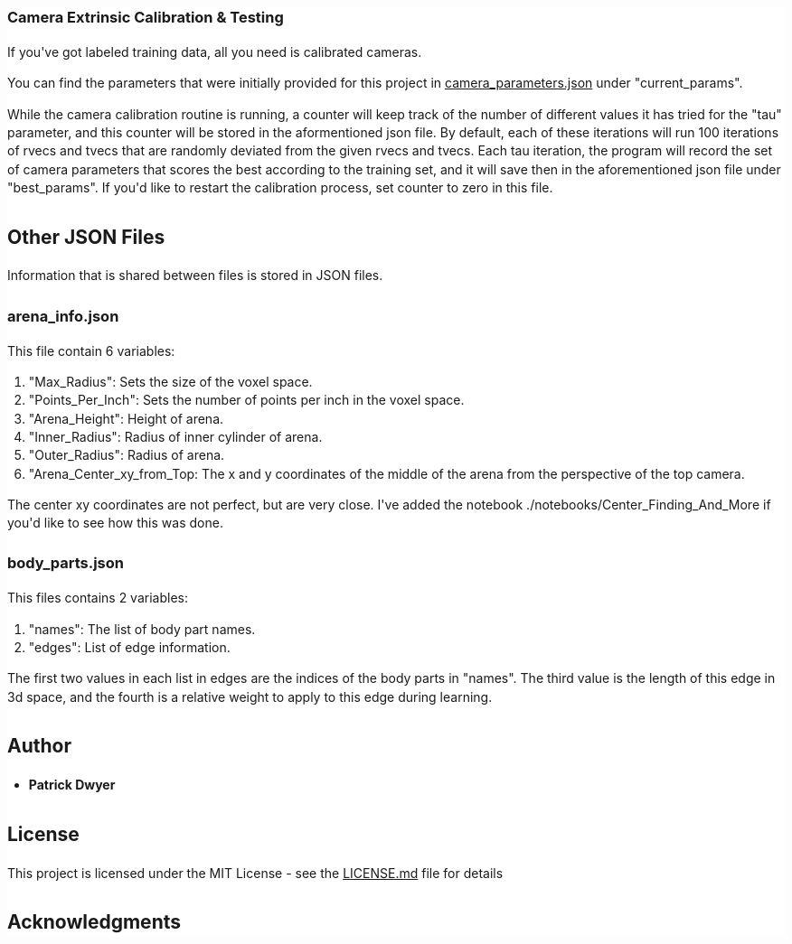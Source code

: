### Camera Extrinsic Calibration & Testing

If you've got labeled training data, all you need is calibrated cameras. 

You can find the parameters that were initially provided for this project in [camera_parameters.json](#camera_parameters.json) under "current_params". 

While the camera calibration routine is running, a counter will keep track of the number of different values it has tried for the "tau" parameter, and this counter will be stored in the aformentioned json file. By default, each of these iterations will run 100 iterations of rvecs and tvecs that are randomly deviated from the given rvecs and tvecs. Each tau iteration, the program will record the set of camera parameters that scores the best according to the training set, and it will save then in the aforementioned json file under "best_params". If you'd like to restart the calibration process, set counter to zero in this file.

## Other JSON Files

Information that is shared between files is stored in JSON files. 

### arena_info.json

This file contain 6 variables:

1. "Max_Radius": Sets the size of the voxel space.
2. "Points_Per_Inch": Sets the number of points per inch in the voxel space.
3. "Arena_Height": Height of arena.
4. "Inner_Radius": Radius of inner cylinder of arena.
5. "Outer_Radius": Radius of arena.
6. "Arena_Center_xy_from_Top: The x and y coordinates of the middle of the arena from the perspective of the top camera.

The center xy coordinates are not perfect, but are very close. I've added the notebook ./notebooks/Center_Finding_And_More if you'd like to see how this was done.

### body_parts.json

This files contains 2 variables:

1. "names": The list of body part names.
2. "edges": List of edge information.

The first two values in each list in edges are the indices of the body parts in "names". The third value is the length of this edge in 3d space, and the fourth is a relative weight to apply to this edge during learning.

## Author

* **Patrick Dwyer**

## License

This project is licensed under the MIT License - see the [LICENSE.md](LICENSE.md) file for details

## Acknowledgments
